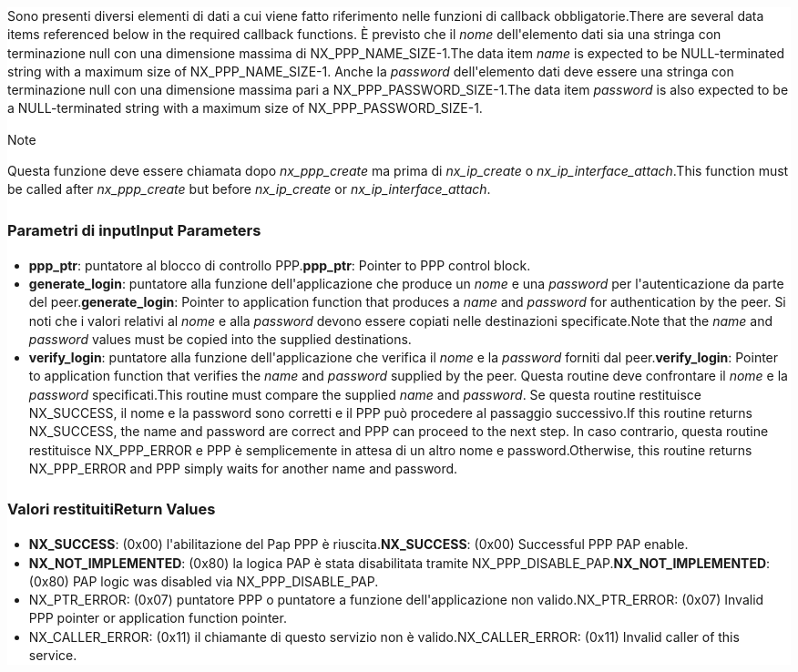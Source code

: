 <span data-ttu-id="47ab4-385">Sono presenti diversi elementi di dati a cui viene fatto riferimento nelle funzioni di callback obbligatorie.</span><span class="sxs-lookup"><span data-stu-id="47ab4-385">There are several data items referenced below in the required callback functions.</span></span> <span data-ttu-id="47ab4-386">È previsto che il *nome* dell'elemento dati sia una stringa con terminazione null con una dimensione massima di NX_PPP_NAME_SIZE-1.</span><span class="sxs-lookup"><span data-stu-id="47ab4-386">The data item *name* is expected to be NULL-terminated string with a maximum size of NX_PPP_NAME_SIZE-1.</span></span> <span data-ttu-id="47ab4-387">Anche la *password* dell'elemento dati deve essere una stringa con terminazione null con una dimensione massima pari a NX_PPP_PASSWORD_SIZE-1.</span><span class="sxs-lookup"><span data-stu-id="47ab4-387">The data item *password* is also expected to be a NULL-terminated string with a maximum size of NX_PPP_PASSWORD_SIZE-1.</span></span>

>[!NOTE]
> <span data-ttu-id="47ab4-388">Questa funzione deve essere chiamata dopo *nx_ppp_create* ma prima di *nx_ip_create* o *nx_ip_interface_attach*.</span><span class="sxs-lookup"><span data-stu-id="47ab4-388">This function must be called after *nx_ppp_create* but before *nx_ip_create* or *nx_ip_interface_attach*.</span></span>

### <a name="input-parameters"></a><span data-ttu-id="47ab4-389">Parametri di input</span><span class="sxs-lookup"><span data-stu-id="47ab4-389">Input Parameters</span></span>

- <span data-ttu-id="47ab4-390">**ppp_ptr**: puntatore al blocco di controllo PPP.</span><span class="sxs-lookup"><span data-stu-id="47ab4-390">**ppp_ptr**: Pointer to PPP control block.</span></span>
- <span data-ttu-id="47ab4-391">**generate_login**: puntatore alla funzione dell'applicazione che produce un *nome* e una *password* per l'autenticazione da parte del peer.</span><span class="sxs-lookup"><span data-stu-id="47ab4-391">**generate_login**: Pointer to application function that produces a *name* and *password* for authentication by the peer.</span></span> <span data-ttu-id="47ab4-392">Si noti che i valori relativi al *nome* e alla *password* devono essere copiati nelle destinazioni specificate.</span><span class="sxs-lookup"><span data-stu-id="47ab4-392">Note that the *name* and *password* values must be copied into the supplied destinations.</span></span>
- <span data-ttu-id="47ab4-393">**verify_login**: puntatore alla funzione dell'applicazione che verifica il *nome* e la *password* forniti dal peer.</span><span class="sxs-lookup"><span data-stu-id="47ab4-393">**verify_login**: Pointer to application function that verifies the *name* and *password* supplied by the peer.</span></span> <span data-ttu-id="47ab4-394">Questa routine deve confrontare il *nome* e la *password* specificati.</span><span class="sxs-lookup"><span data-stu-id="47ab4-394">This routine must compare the supplied *name* and *password*.</span></span> <span data-ttu-id="47ab4-395">Se questa routine restituisce NX_SUCCESS, il nome e la password sono corretti e il PPP può procedere al passaggio successivo.</span><span class="sxs-lookup"><span data-stu-id="47ab4-395">If this routine returns NX_SUCCESS, the name and password are correct and PPP can proceed to the next step.</span></span> <span data-ttu-id="47ab4-396">In caso contrario, questa routine restituisce NX_PPP_ERROR e PPP è semplicemente in attesa di un altro nome e password.</span><span class="sxs-lookup"><span data-stu-id="47ab4-396">Otherwise, this routine returns NX_PPP_ERROR and PPP simply waits for another name and password.</span></span>

### <a name="return-values"></a><span data-ttu-id="47ab4-397">Valori restituiti</span><span class="sxs-lookup"><span data-stu-id="47ab4-397">Return Values</span></span>

- <span data-ttu-id="47ab4-398">**NX_SUCCESS**: (0x00) l'abilitazione del Pap PPP è riuscita.</span><span class="sxs-lookup"><span data-stu-id="47ab4-398">**NX_SUCCESS**: (0x00) Successful PPP PAP enable.</span></span>
- <span data-ttu-id="47ab4-399">**NX_NOT_IMPLEMENTED**: (0x80) la logica PAP è stata disabilitata tramite NX_PPP_DISABLE_PAP.</span><span class="sxs-lookup"><span data-stu-id="47ab4-399">**NX_NOT_IMPLEMENTED**: (0x80) PAP logic was disabled via NX_PPP_DISABLE_PAP.</span></span>
- <span data-ttu-id="47ab4-400">NX_PTR_ERROR: (0x07) puntatore PPP o puntatore a funzione dell'applicazione non valido.</span><span class="sxs-lookup"><span data-stu-id="47ab4-400">NX_PTR_ERROR: (0x07) Invalid PPP pointer or application function pointer.</span></span>
- <span data-ttu-id="47ab4-401">NX_CALLER_ERROR: (0x11) il chiamante di questo servizio non è valido.</span><span class="sxs-lookup"><span data-stu-id="47ab4-401">NX_CALLER_ERROR: (0x11) Invalid caller of this service.</span></span>
